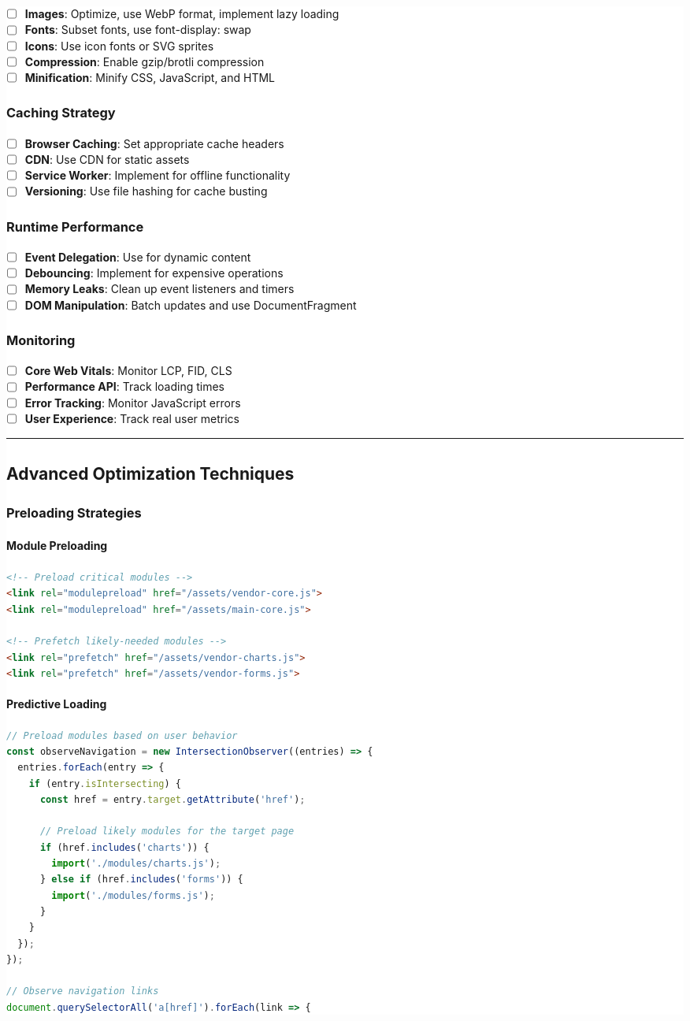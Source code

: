 - [ ] **Images**: Optimize, use WebP format, implement lazy loading
- [ ] **Fonts**: Subset fonts, use font-display: swap
- [ ] **Icons**: Use icon fonts or SVG sprites
- [ ] **Compression**: Enable gzip/brotli compression
- [ ] **Minification**: Minify CSS, JavaScript, and HTML

### Caching Strategy

- [ ] **Browser Caching**: Set appropriate cache headers
- [ ] **CDN**: Use CDN for static assets
- [ ] **Service Worker**: Implement for offline functionality
- [ ] **Versioning**: Use file hashing for cache busting

### Runtime Performance

- [ ] **Event Delegation**: Use for dynamic content
- [ ] **Debouncing**: Implement for expensive operations
- [ ] **Memory Leaks**: Clean up event listeners and timers
- [ ] **DOM Manipulation**: Batch updates and use DocumentFragment

### Monitoring

- [ ] **Core Web Vitals**: Monitor LCP, FID, CLS
- [ ] **Performance API**: Track loading times
- [ ] **Error Tracking**: Monitor JavaScript errors
- [ ] **User Experience**: Track real user metrics

---

## Advanced Optimization Techniques

### Preloading Strategies

#### Module Preloading
```html
<!-- Preload critical modules -->
<link rel="modulepreload" href="/assets/vendor-core.js">
<link rel="modulepreload" href="/assets/main-core.js">

<!-- Prefetch likely-needed modules -->
<link rel="prefetch" href="/assets/vendor-charts.js">
<link rel="prefetch" href="/assets/vendor-forms.js">
```

#### Predictive Loading
```javascript
// Preload modules based on user behavior
const observeNavigation = new IntersectionObserver((entries) => {
  entries.forEach(entry => {
    if (entry.isIntersecting) {
      const href = entry.target.getAttribute('href');
      
      // Preload likely modules for the target page
      if (href.includes('charts')) {
        import('./modules/charts.js');
      } else if (href.includes('forms')) {
        import('./modules/forms.js');
      }
    }
  });
});

// Observe navigation links
document.querySelectorAll('a[href]').forEach(link => {
```